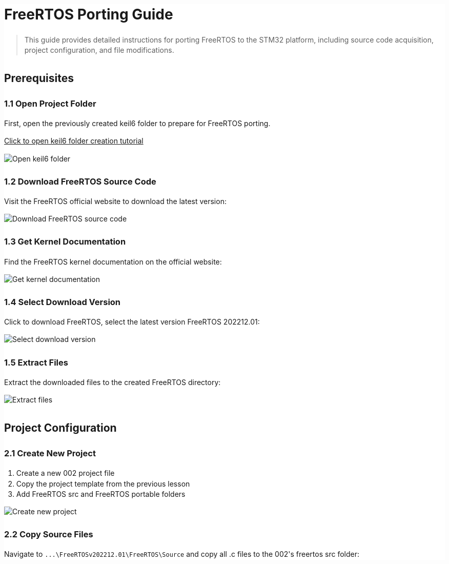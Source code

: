 # FreeRTOS Porting Guide

> This guide provides detailed instructions for porting FreeRTOS to the STM32 platform, including source code acquisition, project configuration, and file modifications.

## Prerequisites

### 1.1 Open Project Folder
First, open the previously created keil6 folder to prepare for FreeRTOS porting.

[Click to open keil6 folder creation tutorial](https://blog.csdn.net/supershmily/article/details/146780134?spm=1001.2014.3001.5501)

![Open keil6 folder](https://i-blog.csdnimg.cn/direct/953f51d2cfe047b3a7963093f9647e5f.png)

### 1.2 Download FreeRTOS Source Code
Visit the FreeRTOS official website to download the latest version:

![Download FreeRTOS source code](https://i-blog.csdnimg.cn/direct/1b330855776f4a688cf8ce1e15a993b1.png)

### 1.3 Get Kernel Documentation
Find the FreeRTOS kernel documentation on the official website:

![Get kernel documentation](https://i-blog.csdnimg.cn/direct/77acc0a6f0b9453896b7c1419819609a.png)

### 1.4 Select Download Version
Click to download FreeRTOS, select the latest version FreeRTOS 202212.01:

![Select download version](https://i-blog.csdnimg.cn/direct/ce5830134bd7473f83f10734946861f7.png)

### 1.5 Extract Files
Extract the downloaded files to the created FreeRTOS directory:

![Extract files](https://i-blog.csdnimg.cn/direct/d632ebe55ec245e096146ea1df2ae3c1.png)

## Project Configuration

### 2.1 Create New Project
1. Create a new 002 project file
2. Copy the project template from the previous lesson
3. Add FreeRTOS src and FreeRTOS portable folders

![Create new project](https://i-blog.csdnimg.cn/direct/3ba0bf8841ac4939bc6fd8235cf4c17a.png)

### 2.2 Copy Source Files
Navigate to `...\FreeRTOSv202212.01\FreeRTOS\Source` and copy all .c files to the 002's freertos src folder:
